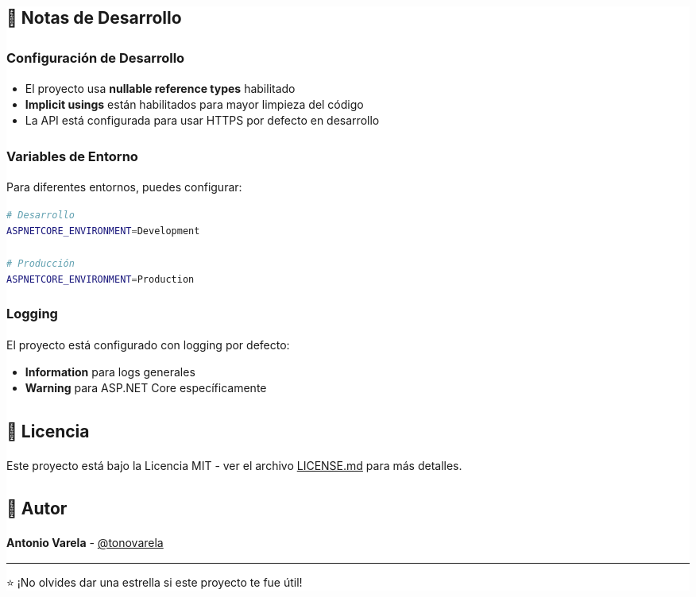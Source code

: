 ## 📝 Notas de Desarrollo

### Configuración de Desarrollo

- El proyecto usa **nullable reference types** habilitado
- **Implicit usings** están habilitados para mayor limpieza del código
- La API está configurada para usar HTTPS por defecto en desarrollo

### Variables de Entorno

Para diferentes entornos, puedes configurar:

```bash
# Desarrollo
ASPNETCORE_ENVIRONMENT=Development

# Producción
ASPNETCORE_ENVIRONMENT=Production
```

### Logging

El proyecto está configurado con logging por defecto:
- **Information** para logs generales
- **Warning** para ASP.NET Core específicamente

## 📄 Licencia

Este proyecto está bajo la Licencia MIT - ver el archivo [LICENSE.md](LICENSE.md) para más detalles.

## 👥 Autor

**Antonio Varela** - [@tonovarela](https://github.com/tonovarela)

---

⭐ ¡No olvides dar una estrella si este proyecto te fue útil!
